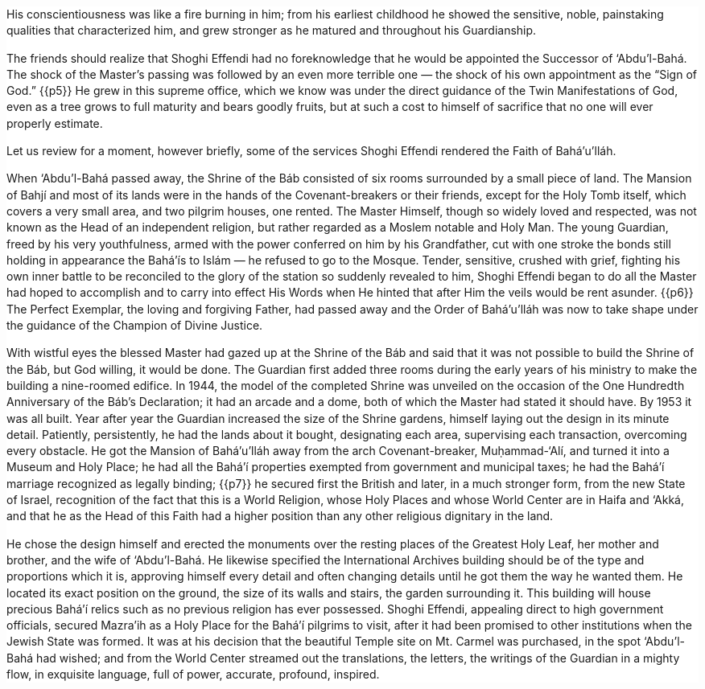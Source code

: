 His conscientiousness was like a fire burning in him; from his earliest childhood he showed the sensitive, noble, painstaking qualities that characterized him, and grew stronger as he matured and throughout his Guardianship.   

The friends should realize that Shoghi Effendi had no foreknowledge that he would be appointed the Successor of ‘Abdu’l-Bahá. The shock of the Master’s passing was followed by an even more terrible one — the shock of his own appointment as the “Sign of God.” {{p5}} He grew in this supreme office, which we know was under the direct guidance of the Twin Manifestations of God, even as a tree grows to full maturity and bears goodly fruits, but at such a cost to himself of sacrifice that no one will ever properly estimate.   

Let us review for a moment, however briefly, some of the services Shoghi Effendi rendered the Faith of Bahá’u’lláh.   

When ‘Abdu’l-Bahá passed away, the Shrine of the Báb consisted of six rooms surrounded by a small piece of land. The Mansion of Bahjí and most of its lands were in the hands of the Covenant-breakers or their friends, except for the Holy Tomb itself, which covers a very small area, and two pilgrim houses, one rented. The Master Himself, though so widely loved and respected, was not known as the Head of an independent religion, but rather regarded as a Moslem notable and Holy Man. The young Guardian, freed by his very youthfulness, armed with the power conferred on him by his Grandfather, cut with one stroke the bonds still holding in appearance the Bahá’ís to Islám — he refused to go to the Mosque. Tender, sensitive, crushed with grief, fighting his own inner battle to be reconciled to the glory of the station so suddenly revealed to him, Shoghi Effendi began to do all the Master had hoped to accomplish and to carry into effect His Words when He hinted that after Him the veils would be rent asunder. {{p6}} The Perfect Exemplar, the loving and forgiving Father, had passed away and the Order of Bahá’u’lláh was now to take shape under the guidance of the Champion of Divine Justice.   

With wistful eyes the blessed Master had gazed up at the Shrine of the Báb and said that it was not possible to build the Shrine of the Báb, but God willing, it would be done. The Guardian first added three rooms during the early years of his ministry to make the building a nine-roomed edifice. In 1944, the model of the completed Shrine was unveiled on the occasion of the One Hundredth Anniversary of the Báb’s Declaration; it had an arcade and a dome, both of which the Master had stated it should have. By 1953 it was all built. Year after year the Guardian increased the size of the Shrine gardens, himself laying out the design in its minute detail. Patiently, persistently, he had the lands about it bought, designating each area, supervising each transaction, overcoming every obstacle. He got the Mansion of Bahá’u’lláh away from the arch Covenant-breaker, Muḥammad-‘Alí, and turned it into a Museum and Holy Place; he had all the Bahá’í properties exempted from government and municipal taxes; he had the Bahá’í marriage recognized as legally binding; {{p7}} he secured first the British and later, in a much stronger form, from the new State of Israel, recognition of the fact that this is a World Religion, whose Holy Places and whose World Center are in Haifa and ‘Akká, and that he as the Head of this Faith had a higher position than any other religious dignitary in the land.   

He chose the design himself and erected the monuments over the resting places of the Greatest Holy Leaf, her mother and brother, and the wife of ‘Abdu’l-Bahá. He likewise specified the International Archives building should be of the type and proportions which it is, approving himself every detail and often changing details until he got them the way he wanted them. He located its exact position on the ground, the size of its walls and stairs, the garden surrounding it. This building will house precious Bahá’í relics such as no previous religion has ever possessed. Shoghi Effendi, appealing direct to high government officials, secured Mazra’ih as a Holy Place for the Bahá’í pilgrims to visit, after it had been promised to other institutions when the Jewish State was formed. It was at his decision that the beautiful Temple site on Mt. Carmel was purchased, in the spot ‘Abdu’l-Bahá had wished; and from the World Center streamed out the translations, the letters, the writings of the Guardian in a mighty flow, in exquisite language, full of power, accurate, profound, inspired.   
